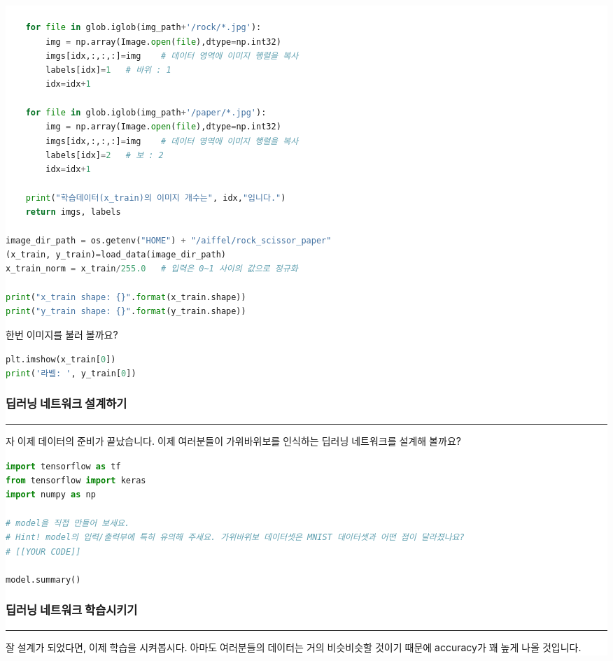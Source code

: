 ```python

    for file in glob.iglob(img_path+'/rock/*.jpg'):
        img = np.array(Image.open(file),dtype=np.int32)
        imgs[idx,:,:,:]=img    # 데이터 영역에 이미지 행렬을 복사
        labels[idx]=1   # 바위 : 1
        idx=idx+1  
    
    for file in glob.iglob(img_path+'/paper/*.jpg'):
        img = np.array(Image.open(file),dtype=np.int32)
        imgs[idx,:,:,:]=img    # 데이터 영역에 이미지 행렬을 복사
        labels[idx]=2   # 보 : 2
        idx=idx+1
        
    print("학습데이터(x_train)의 이미지 개수는", idx,"입니다.")
    return imgs, labels

image_dir_path = os.getenv("HOME") + "/aiffel/rock_scissor_paper"
(x_train, y_train)=load_data(image_dir_path)
x_train_norm = x_train/255.0   # 입력은 0~1 사이의 값으로 정규화

print("x_train shape: {}".format(x_train.shape))
print("y_train shape: {}".format(y_train.shape))
```

한번 이미지를 불러 볼까요?

```python
plt.imshow(x_train[0])
print('라벨: ', y_train[0])
```

### 딥러닝 네트워크 설계하기

----------

자 이제 데이터의 준비가 끝났습니다. 이제 여러분들이 가위바위보를 인식하는 딥러닝 네트워크를 설계해 볼까요?

```python
import tensorflow as tf
from tensorflow import keras
import numpy as np

# model을 직접 만들어 보세요.
# Hint! model의 입력/출력부에 특히 유의해 주세요. 가위바위보 데이터셋은 MNIST 데이터셋과 어떤 점이 달라졌나요?
# [[YOUR CODE]]

model.summary()
```

### 딥러닝 네트워크 학습시키기

----------

잘 설계가 되었다면, 이제 학습을 시켜봅시다. 아마도 여러분들의 데이터는 거의 비슷비슷할 것이기 때문에 accuracy가 꽤 높게 나올 것입니다.
